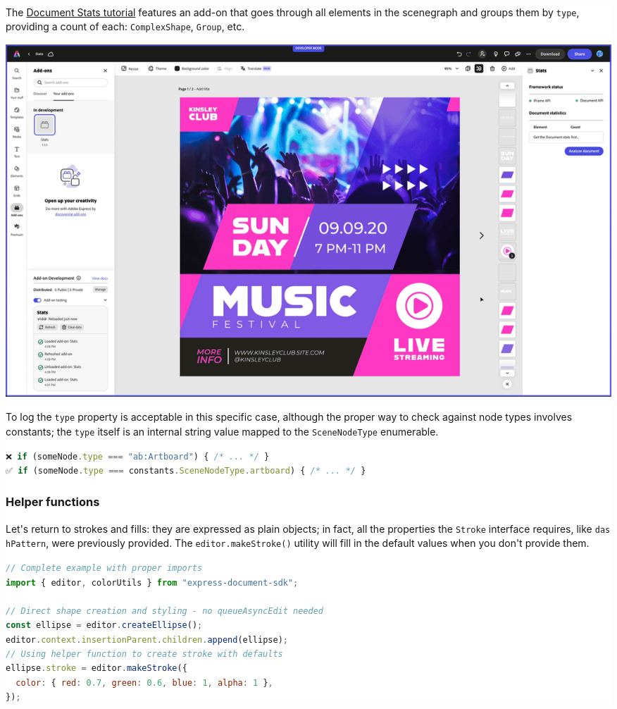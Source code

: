 ```js
```

The [Document Stats tutorial](../how_to/tutorials/stats-addon.md) features an add-on that goes through all elements in the scenegraph and groups them by `type`, providing a count of each: `ComplexShape`, `Group`, etc.

![](images/stats-addon-animation.gif)

To log the `type` property is acceptable in this specific case, although the proper way to check against node types involves constants; the `type` itself is an internal string value mapped to the `SceneNodeType` enumerable.

```js
❌ if (someNode.type === "ab:Artboard") { /* ... */ }
✅ if (someNode.type === constants.SceneNodeType.artboard) { /* ... */ }
```

### Helper functions

Let's return to strokes and fills: they are expressed as plain objects; in fact, all the properties the `Stroke` interface requires, like `dashPattern`, were previously provided. The `editor.makeStroke()` utility will fill in the default values when you don't provide them.

```js
// Complete example with proper imports
import { editor, colorUtils } from "express-document-sdk";

// Direct shape creation and styling - no queueAsyncEdit needed
const ellipse = editor.createEllipse();
editor.context.insertionParent.children.append(ellipse);
// Using helper function to create stroke with defaults
ellipse.stroke = editor.makeStroke({
  color: { red: 0.7, green: 0.6, blue: 1, alpha: 1 },
});
```
